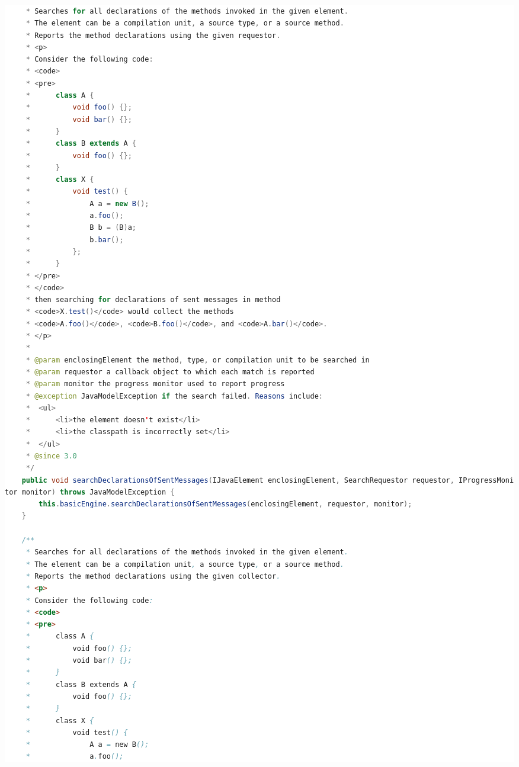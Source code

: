 ```java
	 * Searches for all declarations of the methods invoked in the given element.
	 * The element can be a compilation unit, a source type, or a source method.
	 * Reports the method declarations using the given requestor.
	 * <p>
	 * Consider the following code:
	 * <code>
	 * <pre>
	 *		class A {
	 *			void foo() {};
	 *			void bar() {};
	 *		}
	 *		class B extends A {
	 *			void foo() {};
	 *		}
	 *		class X {
	 *			void test() {
	 *				A a = new B();
	 *				a.foo();
	 *				B b = (B)a;
	 *				b.bar();
	 *			};
	 *		}
	 * </pre>
	 * </code>
	 * then searching for declarations of sent messages in method 
	 * <code>X.test()</code> would collect the methods
	 * <code>A.foo()</code>, <code>B.foo()</code>, and <code>A.bar()</code>.
	 * </p>
	 *
	 * @param enclosingElement the method, type, or compilation unit to be searched in
	 * @param requestor a callback object to which each match is reported
	 * @param monitor the progress monitor used to report progress
	 * @exception JavaModelException if the search failed. Reasons include:
	 *	<ul>
	 *		<li>the element doesn't exist</li>
	 *		<li>the classpath is incorrectly set</li>
	 *	</ul>
	 * @since 3.0
	 */	
	public void searchDeclarationsOfSentMessages(IJavaElement enclosingElement, SearchRequestor requestor, IProgressMonitor monitor) throws JavaModelException {
		this.basicEngine.searchDeclarationsOfSentMessages(enclosingElement, requestor, monitor);
	}

	/**
	 * Searches for all declarations of the methods invoked in the given element.
	 * The element can be a compilation unit, a source type, or a source method.
	 * Reports the method declarations using the given collector.
	 * <p>
	 * Consider the following code:
	 * <code>
	 * <pre>
	 *		class A {
	 *			void foo() {};
	 *			void bar() {};
	 *		}
	 *		class B extends A {
	 *			void foo() {};
	 *		}
	 *		class X {
	 *			void test() {
	 *				A a = new B();
	 *				a.foo();
```